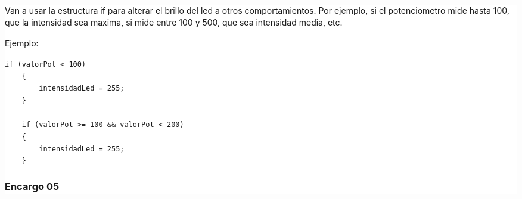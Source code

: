 Van a usar la estructura if para alterar el brillo del led a otros comportamientos. Por ejemplo, si el potenciometro mide hasta 100, que la intensidad sea maxima, si mide entre 100 y 500, que sea intensidad media, etc.

Ejemplo:

```
if (valorPot < 100)
    {
    	intensidadLed = 255;
    } 
  
  	if (valorPot >= 100 && valorPot < 200)
    {
    	intensidadLed = 255;
    } 
```

### **[Encargo 05](https://github.com/Martobrave/taco122-037-bitacora-martobrave/blob/eea3e69bcba761ce8babb41ecb5551c0a91f79c7/Semana%2004/Encargo05taco.ino)**
